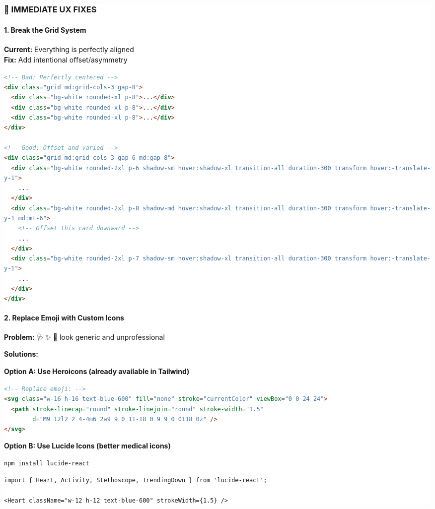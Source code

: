 
### 🔧 IMMEDIATE UX FIXES

#### 1. **Break the Grid System**

**Current:** Everything is perfectly aligned  
**Fix:** Add intentional offset/asymmetry

```html
<!-- Bad: Perfectly centered -->
<div class="grid md:grid-cols-3 gap-8">
  <div class="bg-white rounded-xl p-8">...</div>
  <div class="bg-white rounded-xl p-8">...</div>
  <div class="bg-white rounded-xl p-8">...</div>
</div>

<!-- Good: Offset and varied -->
<div class="grid md:grid-cols-3 gap-6 md:gap-8">
  <div class="bg-white rounded-2xl p-6 shadow-sm hover:shadow-xl transition-all duration-300 transform hover:-translate-y-1">
    ...
  </div>
  <div class="bg-white rounded-2xl p-8 shadow-md hover:shadow-xl transition-all duration-300 transform hover:-translate-y-1 md:mt-6">
    <!-- Offset this card downward -->
    ...
  </div>
  <div class="bg-white rounded-2xl p-7 shadow-sm hover:shadow-xl transition-all duration-300 transform hover:-translate-y-1">
    ...
  </div>
</div>
```

#### 2. **Replace Emoji with Custom Icons**

**Problem:** 🩺 ✨ 🔄 look generic and unprofessional

**Solutions:**

**Option A: Use Heroicons (already available in Tailwind)**
```html
<!-- Replace emoji: -->
<svg class="w-16 h-16 text-blue-600" fill="none" stroke="currentColor" viewBox="0 0 24 24">
  <path stroke-linecap="round" stroke-linejoin="round" stroke-width="1.5" 
        d="M9 12l2 2 4-4m6 2a9 9 0 11-18 0 9 9 0 0118 0z" />
</svg>
```

**Option B: Use Lucide Icons (better medical icons)**
```bash
npm install lucide-react
```

```tsx
import { Heart, Activity, Stethoscope, TrendingDown } from 'lucide-react';

<Heart className="w-12 h-12 text-blue-600" strokeWidth={1.5} />
```
